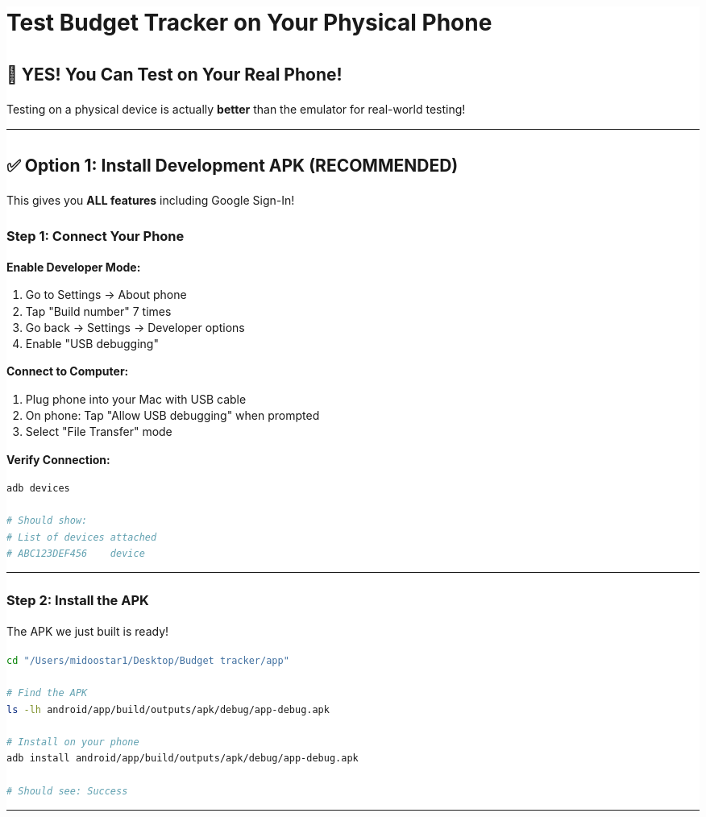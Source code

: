 # Test Budget Tracker on Your Physical Phone

## 📱 **YES! You Can Test on Your Real Phone!**

Testing on a physical device is actually **better** than the emulator for real-world testing!

---

## ✅ **Option 1: Install Development APK (RECOMMENDED)**

This gives you **ALL features** including Google Sign-In!

### **Step 1: Connect Your Phone**

**Enable Developer Mode:**
1. Go to Settings → About phone
2. Tap "Build number" 7 times
3. Go back → Settings → Developer options
4. Enable "USB debugging"

**Connect to Computer:**
1. Plug phone into your Mac with USB cable
2. On phone: Tap "Allow USB debugging" when prompted
3. Select "File Transfer" mode

**Verify Connection:**
```bash
adb devices

# Should show:
# List of devices attached
# ABC123DEF456    device
```

---

### **Step 2: Install the APK**

The APK we just built is ready!

```bash
cd "/Users/midoostar1/Desktop/Budget tracker/app"

# Find the APK
ls -lh android/app/build/outputs/apk/debug/app-debug.apk

# Install on your phone
adb install android/app/build/outputs/apk/debug/app-debug.apk

# Should see: Success
```

---
